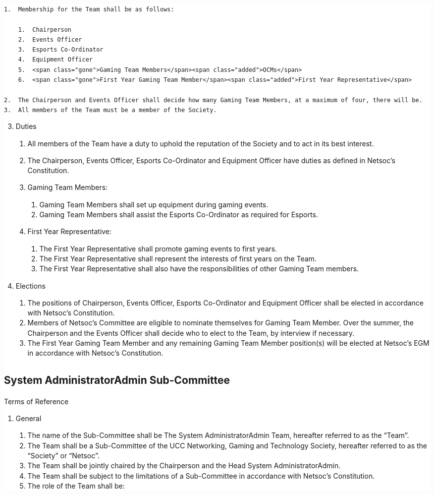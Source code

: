     1.  Membership for the Team shall be as follows:

        1.  Chairperson
        2.  Events Officer
        3.  Esports Co-Ordinator
        4.  Equipment Officer
        5.  <span class="gone">Gaming Team Members</span><span class="added">OCMs</span>
        6.  <span class="gone">First Year Gaming Team Member</span><span class="added">First Year Representative</span>

    2.  The Chairperson and Events Officer shall decide how many Gaming Team Members, at a maximum of four, there will be.
    3.  All members of the Team must be a member of the Society.

3.  Duties

    1.  All members of the Team have a duty to uphold the reputation of the Society and to act in its best interest.
    2.  The Chairperson, Events Officer, Esports Co-Ordinator and Equipment Officer have duties as defined in Netsoc’s Constitution.
    3.  Gaming Team Members:

        1.  Gaming Team Members shall set up equipment during gaming events.
        2.  Gaming Team Members shall assist the Esports Co-Ordinator as required for Esports.

    4.  First Year Representative:

        1.  The First Year Representative shall promote gaming events to first years.
        2.  The First Year Representative shall represent the interests of first years on the Team.
        3.  The First Year Representative shall also have the responsibilities of other Gaming Team members.

4.  Elections

    1.  The positions of Chairperson, Events Officer, Esports Co-Ordinator and Equipment Officer shall be elected in accordance with Netsoc’s Constitution.
    2.  <span class="gone">Members of Netsoc’s Committee are eligible to nominate themselves for Gaming Team Member. Over the summer, the Chairperson and the Events Officer shall decide who to elect to the Team, by interview if necessary.</span>
    3.  <span class="gone">The First Year Gaming Team Member and any remaining Gaming Team Member position(s) will be elected at Netsoc’s EGM in accordance with Netsoc’s Constitution.</span>

Sys<span class="gone">tem Administrator</span><span class="added">Admin</span> Sub-Committee
----------------------------------

Terms of Reference

1.  General

    1.  The name of the Sub-Committee shall be The Sys<span class="gone">tem Administrator</span><span class="added">Admin</span> Team, hereafter referred to as the “Team”.
    2.  The Team shall be a Sub-Committee of the UCC Networking, Gaming and Technology Society, hereafter referred to as the “Society” or “Netsoc”.
    3.  The Team shall be jointly chaired by the Chairperson and the Head Sys<span class="gone">tem Administrator</span><span class="added">Admin</span>.
    4.  The Team shall be subject to the limitations of a Sub-Committee in accordance with Netsoc’s Constitution.
    5.  The role of the Team shall be:
